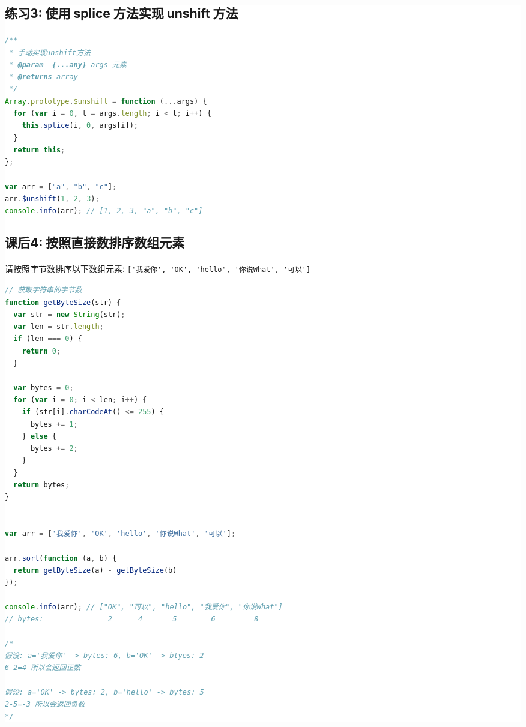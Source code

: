 ## 练习3: 使用 splice 方法实现 unshift 方法

```javascript
/**
 * 手动实现unshift方法
 * @param  {...any} args 元素
 * @returns array
 */
Array.prototype.$unshift = function (...args) {
  for (var i = 0, l = args.length; i < l; i++) {
    this.splice(i, 0, args[i]);
  }
  return this;
};

var arr = ["a", "b", "c"];
arr.$unshift(1, 2, 3);
console.info(arr); // [1, 2, 3, "a", "b", "c"]

```

## 课后4: 按照直接数排序数组元素

请按照字节数排序以下数组元素: `['我爱你', 'OK', 'hello', '你说What', '可以']`

```javascript
// 获取字符串的字节数
function getByteSize(str) {
  var str = new String(str);
  var len = str.length;
  if (len === 0) {
    return 0;
  }

  var bytes = 0;
  for (var i = 0; i < len; i++) {
    if (str[i].charCodeAt() <= 255) {
      bytes += 1;
    } else {
      bytes += 2;
    }
  }
  return bytes;
}


var arr = ['我爱你', 'OK', 'hello', '你说What', '可以'];

arr.sort(function (a, b) {
  return getByteSize(a) - getByteSize(b)
});

console.info(arr); // ["OK", "可以", "hello", "我爱你", "你说What"]
// bytes:               2      4       5        6         8

/*
假设: a='我爱你' -> bytes: 6, b='OK' -> btyes: 2
6-2=4 所以会返回正数

假设: a='OK' -> bytes: 2, b='hello' -> bytes: 5
2-5=-3 所以会返回负数
*/

```
